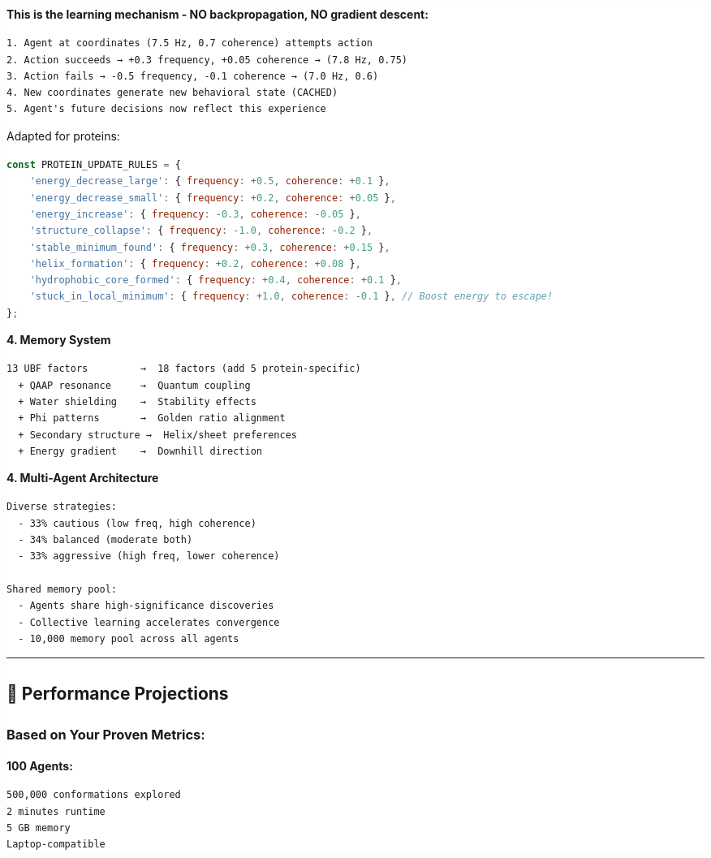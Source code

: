 **This is the learning mechanism - NO backpropagation, NO gradient descent:**
```
1. Agent at coordinates (7.5 Hz, 0.7 coherence) attempts action
2. Action succeeds → +0.3 frequency, +0.05 coherence → (7.8 Hz, 0.75)
3. Action fails → -0.5 frequency, -0.1 coherence → (7.0 Hz, 0.6)
4. New coordinates generate new behavioral state (CACHED)
5. Agent's future decisions now reflect this experience
```

Adapted for proteins:
```javascript
const PROTEIN_UPDATE_RULES = {
    'energy_decrease_large': { frequency: +0.5, coherence: +0.1 },
    'energy_decrease_small': { frequency: +0.2, coherence: +0.05 },
    'energy_increase': { frequency: -0.3, coherence: -0.05 },
    'structure_collapse': { frequency: -1.0, coherence: -0.2 },
    'stable_minimum_found': { frequency: +0.3, coherence: +0.15 },
    'helix_formation': { frequency: +0.2, coherence: +0.08 },
    'hydrophobic_core_formed': { frequency: +0.4, coherence: +0.1 },
    'stuck_in_local_minimum': { frequency: +1.0, coherence: -0.1 }, // Boost energy to escape!
};
```

**4. Memory System**
```
13 UBF factors         →  18 factors (add 5 protein-specific)
  + QAAP resonance     →  Quantum coupling
  + Water shielding    →  Stability effects
  + Phi patterns       →  Golden ratio alignment
  + Secondary structure →  Helix/sheet preferences
  + Energy gradient    →  Downhill direction
```

**4. Multi-Agent Architecture**
```
Diverse strategies:
  - 33% cautious (low freq, high coherence)
  - 34% balanced (moderate both)
  - 33% aggressive (high freq, lower coherence)

Shared memory pool:
  - Agents share high-significance discoveries
  - Collective learning accelerates convergence
  - 10,000 memory pool across all agents
```

---

## 🚀 Performance Projections

### Based on Your Proven Metrics:

**100 Agents:**
```
500,000 conformations explored
2 minutes runtime
5 GB memory
Laptop-compatible
```
